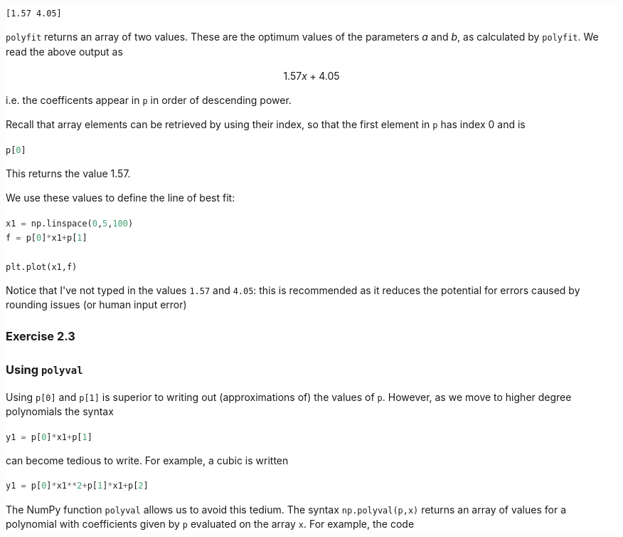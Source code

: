 ```output
[1.57 4.05]
```

`polyfit` returns an array of two values. These are the optimum values of the parameters $a$ and $b$, as calculated by `polyfit`. We read the above output as 

$$ 1.57x + 4.05 $$

i.e. the coefficents appear in `p` in order of descending power.

Recall that array elements can be retrieved by using their index, so that the first element in `p` has index 0 and is

```python
p[0]
```

This returns the value 1.57.

We use these values to define the line of best fit:

```python
x1 = np.linspace(0,5,100)
f = p[0]*x1+p[1]

plt.plot(x1,f)
```

Notice that I've not typed in the values `1.57` and `4.05`: this is recommended as it reduces the potential for errors caused by rounding issues (or human input error)

<div class="exercise" markdown=true>


### Exercise 2.3 

<numbas-embed data-url="https://numbas.mathcentre.ac.uk/question/75839/fit-a-linear-function-with-polyfit/embed/?token=d8e3910c-5993-489e-b44d-2f5acd0f4bcc" data-id="exercise-2-3" data-cta="Show exercise >"></numbas-embed>

</div>

### Using `polyval`

Using `p[0]` and `p[1]` is superior to writing out (approximations of) the values of `p`. However, as we move to higher degree polynomials the syntax

```python
y1 = p[0]*x1+p[1]
```

can become tedious to write. For example, a cubic is written

```python
y1 = p[0]*x1**2+p[1]*x1+p[2]
```

The NumPy function `polyval` allows us to avoid this tedium. The syntax `np.polyval(p,x)` returns an array of values for a polynomial with coefficients given by `p` evaluated on the array `x`. For example, the code
